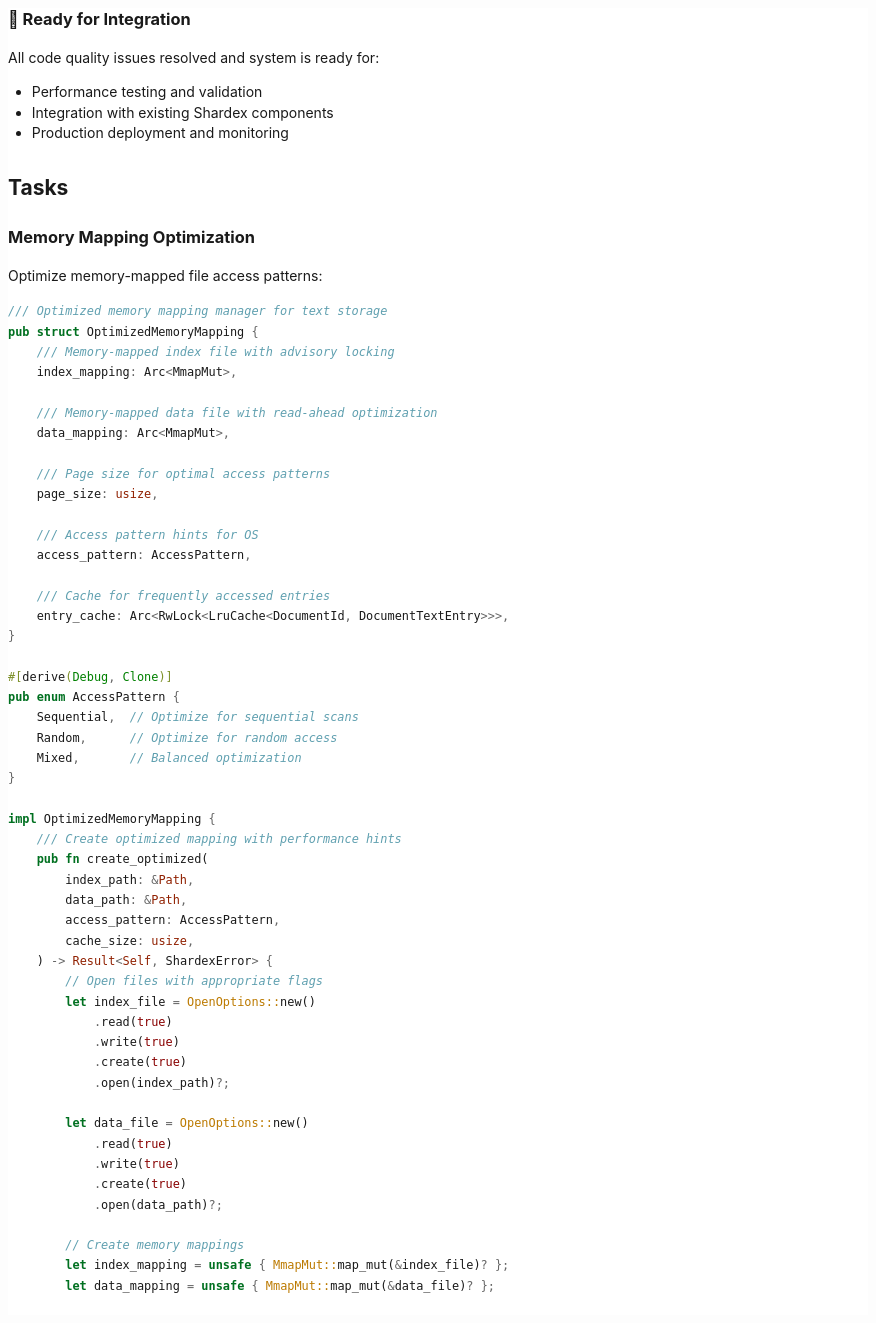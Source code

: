 ### 🚀 Ready for Integration
All code quality issues resolved and system is ready for:
- Performance testing and validation
- Integration with existing Shardex components  
- Production deployment and monitoring

## Tasks

### Memory Mapping Optimization

Optimize memory-mapped file access patterns:

```rust
/// Optimized memory mapping manager for text storage
pub struct OptimizedMemoryMapping {
    /// Memory-mapped index file with advisory locking
    index_mapping: Arc<MmapMut>,
    
    /// Memory-mapped data file with read-ahead optimization
    data_mapping: Arc<MmapMut>,
    
    /// Page size for optimal access patterns
    page_size: usize,
    
    /// Access pattern hints for OS
    access_pattern: AccessPattern,
    
    /// Cache for frequently accessed entries
    entry_cache: Arc<RwLock<LruCache<DocumentId, DocumentTextEntry>>>,
}

#[derive(Debug, Clone)]
pub enum AccessPattern {
    Sequential,  // Optimize for sequential scans
    Random,      // Optimize for random access
    Mixed,       // Balanced optimization
}

impl OptimizedMemoryMapping {
    /// Create optimized mapping with performance hints
    pub fn create_optimized(
        index_path: &Path,
        data_path: &Path,
        access_pattern: AccessPattern,
        cache_size: usize,
    ) -> Result<Self, ShardexError> {
        // Open files with appropriate flags
        let index_file = OpenOptions::new()
            .read(true)
            .write(true)
            .create(true)
            .open(index_path)?;
        
        let data_file = OpenOptions::new()
            .read(true)
            .write(true)
            .create(true)
            .open(data_path)?;
        
        // Create memory mappings
        let index_mapping = unsafe { MmapMut::map_mut(&index_file)? };
        let data_mapping = unsafe { MmapMut::map_mut(&data_file)? };
        
```